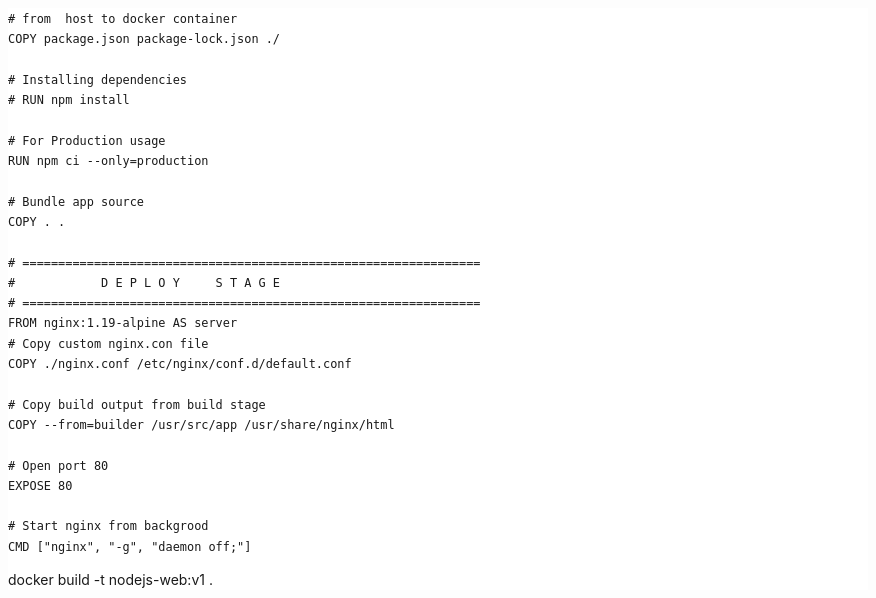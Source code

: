 ```
# from  host to docker container
COPY package.json package-lock.json ./

# Installing dependencies
# RUN npm install

# For Production usage
RUN npm ci --only=production

# Bundle app source
COPY . .

# ================================================================
#            D E P L O Y     S T A G E
# ================================================================
FROM nginx:1.19-alpine AS server
# Copy custom nginx.con file
COPY ./nginx.conf /etc/nginx/conf.d/default.conf

# Copy build output from build stage
COPY --from=builder /usr/src/app /usr/share/nginx/html

# Open port 80
EXPOSE 80

# Start nginx from backgrood
CMD ["nginx", "-g", "daemon off;"]
```


docker build -t nodejs-web:v1 .
